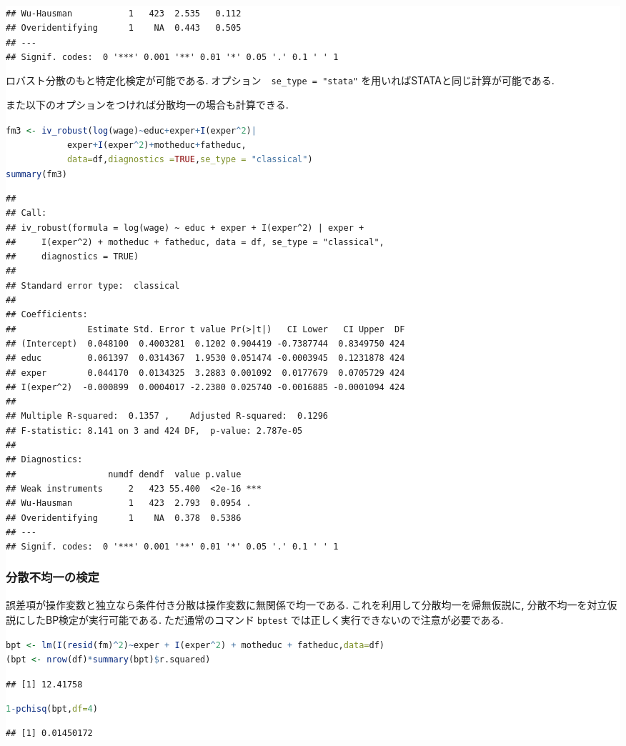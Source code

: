 ```
## Wu-Hausman           1   423  2.535   0.112    
## Overidentifying      1    NA  0.443   0.505    
## ---
## Signif. codes:  0 '***' 0.001 '**' 0.01 '*' 0.05 '.' 0.1 ' ' 1
```

ロバスト分散のもと特定化検定が可能である.
オプション　`se_type = "stata"` を用いればSTATAと同じ計算が可能である.

また以下のオプションをつければ分散均一の場合も計算できる.


```r
fm3 <- iv_robust(log(wage)~educ+exper+I(exper^2)|
            exper+I(exper^2)+motheduc+fatheduc,
            data=df,diagnostics =TRUE,se_type = "classical")
summary(fm3)  
```

```
## 
## Call:
## iv_robust(formula = log(wage) ~ educ + exper + I(exper^2) | exper + 
##     I(exper^2) + motheduc + fatheduc, data = df, se_type = "classical", 
##     diagnostics = TRUE)
## 
## Standard error type:  classical 
## 
## Coefficients:
##              Estimate Std. Error t value Pr(>|t|)   CI Lower   CI Upper  DF
## (Intercept)  0.048100  0.4003281  0.1202 0.904419 -0.7387744  0.8349750 424
## educ         0.061397  0.0314367  1.9530 0.051474 -0.0003945  0.1231878 424
## exper        0.044170  0.0134325  3.2883 0.001092  0.0177679  0.0705729 424
## I(exper^2)  -0.000899  0.0004017 -2.2380 0.025740 -0.0016885 -0.0001094 424
## 
## Multiple R-squared:  0.1357 ,	Adjusted R-squared:  0.1296 
## F-statistic: 8.141 on 3 and 424 DF,  p-value: 2.787e-05
## 
## Diagnostics:
##                  numdf dendf  value p.value    
## Weak instruments     2   423 55.400  <2e-16 ***
## Wu-Hausman           1   423  2.793  0.0954 .  
## Overidentifying      1    NA  0.378  0.5386    
## ---
## Signif. codes:  0 '***' 0.001 '**' 0.01 '*' 0.05 '.' 0.1 ' ' 1
```

### 分散不均一の検定

誤差項が操作変数と独立なら条件付き分散は操作変数に無関係で均一である.
これを利用して分散均一を帰無仮説に, 分散不均一を対立仮説にしたBP検定が実行可能である.
ただ通常のコマンド `bptest` では正しく実行できないので注意が必要である.


```r
bpt <- lm(I(resid(fm)^2)~exper + I(exper^2) + motheduc + fatheduc,data=df)
(bpt <- nrow(df)*summary(bpt)$r.squared)
```

```
## [1] 12.41758
```

```r
1-pchisq(bpt,df=4)
```

```
## [1] 0.01450172
```
